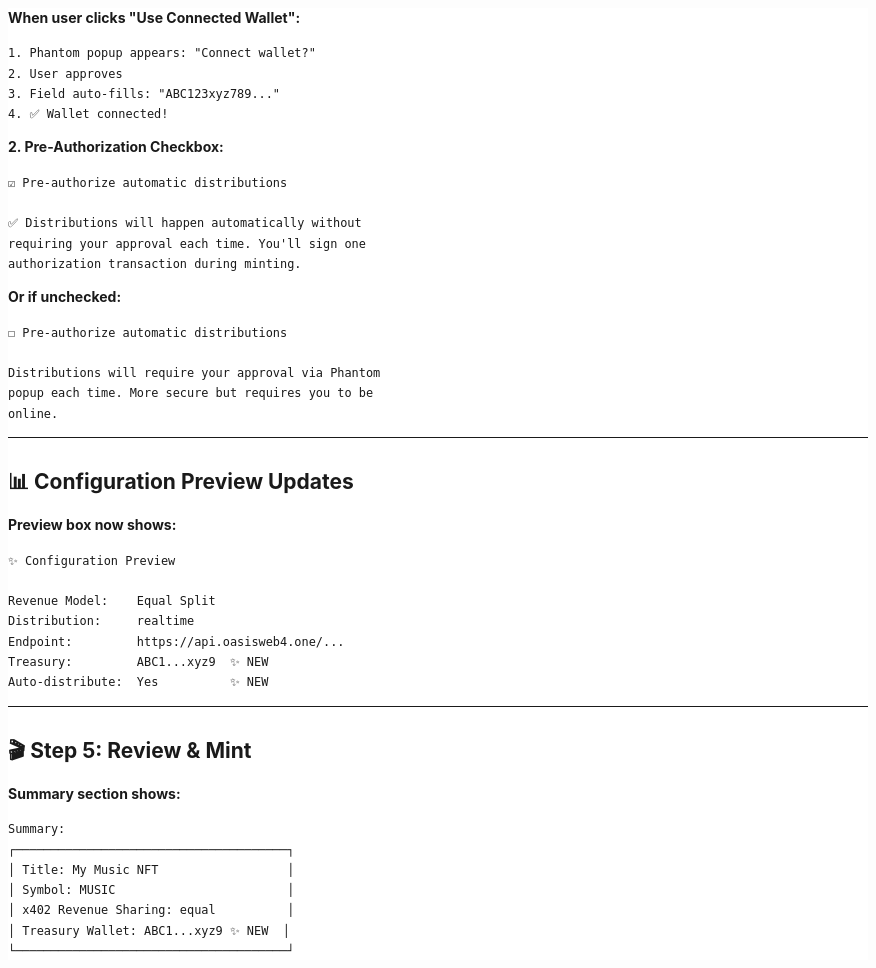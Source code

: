 **When user clicks "Use Connected Wallet":**
```
1. Phantom popup appears: "Connect wallet?"
2. User approves
3. Field auto-fills: "ABC123xyz789..."
4. ✅ Wallet connected!
```

**2. Pre-Authorization Checkbox:**

```
☑️ Pre-authorize automatic distributions

✅ Distributions will happen automatically without 
requiring your approval each time. You'll sign one 
authorization transaction during minting.
```

**Or if unchecked:**
```
☐ Pre-authorize automatic distributions

Distributions will require your approval via Phantom 
popup each time. More secure but requires you to be 
online.
```

---

## 📊 **Configuration Preview Updates**

**Preview box now shows:**
```
✨ Configuration Preview

Revenue Model:    Equal Split
Distribution:     realtime
Endpoint:         https://api.oasisweb4.one/...
Treasury:         ABC1...xyz9  ✨ NEW
Auto-distribute:  Yes          ✨ NEW
```

---

## 🎬 **Step 5: Review & Mint**

**Summary section shows:**
```
Summary:
┌──────────────────────────────────────┐
│ Title: My Music NFT                  │
│ Symbol: MUSIC                        │
│ x402 Revenue Sharing: equal          │
│ Treasury Wallet: ABC1...xyz9 ✨ NEW  │
└──────────────────────────────────────┘
```
